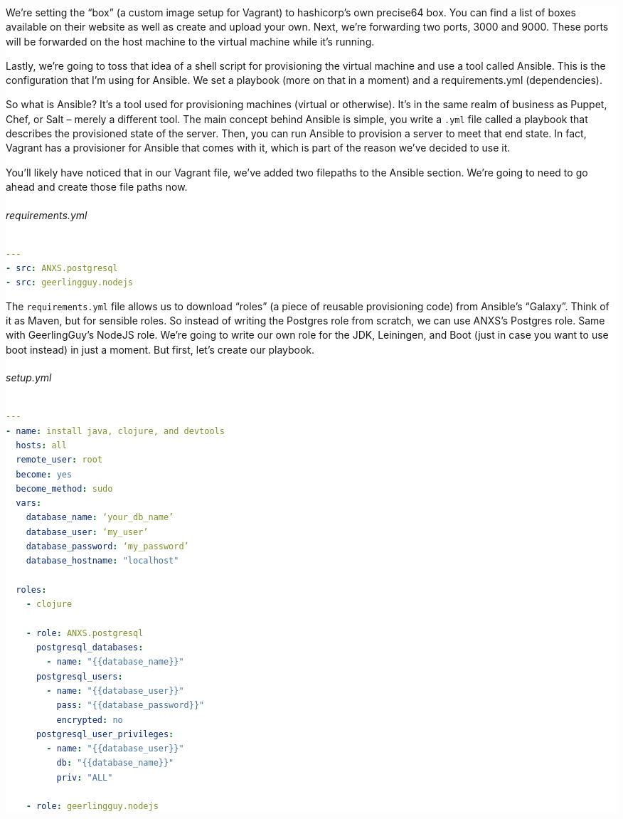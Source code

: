 We’re setting the “box” (a custom image setup for Vagrant) to hashicorp’s own precise64 box. You can find a list of boxes available on their website as well as create and upload your own. Next, we’re forwarding two ports, 3000 and 9000. These ports will be forwarded on the host machine to the virtual machine while it’s running.

Lastly, we’re going to toss that idea of a shell script for provisioning the virtual machine and use a tool called Ansible. This is the configuration that I’m using for Ansible. We set a playbook (more on that in a moment) and a requirements.yml (dependencies).

So what is Ansible? It’s a tool used for provisioning machines (virtual or otherwise). It’s in the same realm of business as Puppet, Chef, or Salt – merely a different tool. The main concept behind Ansible is simple, you write a `.yml` file called a playbook that describes the provisioned state of the server. Then, you can run Ansible to provision a server to meet that end state. In fact, Vagrant has a provisioner for Ansible that comes with it, which is part of the reason we’ve decided to use it.

You’ll likely have noticed that in our Vagrant file, we’ve added two filepaths to the Ansible section. We’re going to need to go ahead and create those file paths now.

###### requirements.yml

```yml
---
- src: ANXS.postgresql
- src: geerlingguy.nodejs
```

The `requirements.yml` file allows us to download “roles” (a piece of reusable provisioning code) from Ansible’s “Galaxy”. Think of it as Maven, but for sensible roles. So instead of writing the Postgres role from scratch, we can use ANXS’s Postgres role. Same with GeerlingGuy’s NodeJS role. We’re going to write our own role for the JDK, Leiningen, and Boot (just in case you want to use boot instead) in just a moment. But first, let’s create our playbook.

###### setup.yml

```yml
---
- name: install java, clojure, and devtools
  hosts: all
  remote_user: root
  become: yes
  become_method: sudo
  vars:
    database_name: ‘your_db_name’
    database_user: ‘my_user’
    database_password: ‘my_password’
    database_hostname: "localhost"

  roles:
    - clojure

    - role: ANXS.postgresql
      postgresql_databases:
        - name: "{{database_name}}"
      postgresql_users:
        - name: "{{database_user}}"
          pass: "{{database_password}}"
          encrypted: no
      postgresql_user_privileges:
        - name: "{{database_user}}"
          db: "{{database_name}}"
          priv: "ALL"

    - role: geerlingguy.nodejs
```
